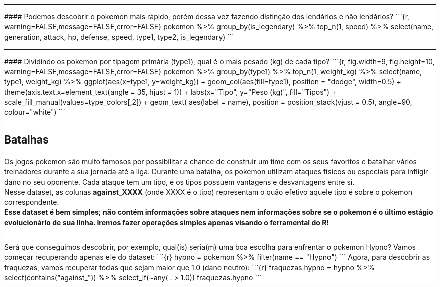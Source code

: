 <hr />
#### Podemos descobrir o pokemon mais rápido, porém dessa vez fazendo distinção dos lendários e não lendários?
```{r, warning=FALSE,message=FALSE,error=FALSE}
pokemon %>% 
  group_by(is_legendary) %>%
  top_n(1, speed) %>% 
  select(name, generation, attack, hp, defense, speed, type1, type2, is_legendary) 
```

<hr />
#### Dividindo os pokemon por tipagem primária (type1), qual é o mais pesado (kg) de cada tipo?
```{r, fig.width=9, fig.height=10, warning=FALSE,message=FALSE,error=FALSE}
pokemon %>% 
  group_by(type1) %>% 
  top_n(1, weight_kg) %>% 
  select(name, type1, weight_kg) %>% 
      ggplot(aes(x=type1, y=weight_kg)) +
      geom_col(aes(fill=type1), position = "dodge", width=0.5) +
      theme(axis.text.x=element_text(angle = 35, hjust = 1)) +
      labs(x="Tipo", y="Peso (kg)", fill="Tipos") +
      scale_fill_manual(values=type_colors[,2]) +
      geom_text(
        aes(label = name),
        position = position_stack(vjust = 0.5),
        angle=90,
        colour="white")
```


## Batalhas

Os jogos pokemon são muito famosos por possibilitar a chance de construir um time com os seus favoritos e batalhar vários treinadores durante a sua jornada até a liga. Durante uma batalha, os pokemon utilizam ataques físicos ou especiais para infligir dano no seu oponente. Cada ataque tem um tipo, e os tipos possuem vantagens e desvantagens entre si. <br/>
Nesse dataset, as colunas **against_XXXX** (onde XXXX é o tipo) representam o quão efetivo aquele tipo é sobre o pokemon correspondente. <br/>
**Esse dataset é bem simples; não contém informações sobre ataques nem informações sobre se o pokemon é o último estágio evolucionário de sua linha. Iremos fazer operações simples apenas visando o ferramental do R!**
<hr />
Será que conseguimos descobrir, por exemplo, qual(is) seria(m) uma boa escolha para enfrentar o pokemon Hypno?
Vamos começar recuperando apenas ele do dataset:
```{r}
hypno = pokemon %>% filter(name == "Hypno")
```
Agora, para descobrir as fraquezas, vamos recuperar todas que sejam maior que 1.0 (dano neutro):
```{r}
fraquezas.hypno = hypno %>% 
                  select(contains("against_")) %>%
                  select_if(~any( . > 1.0))
fraquezas.hypno
```
